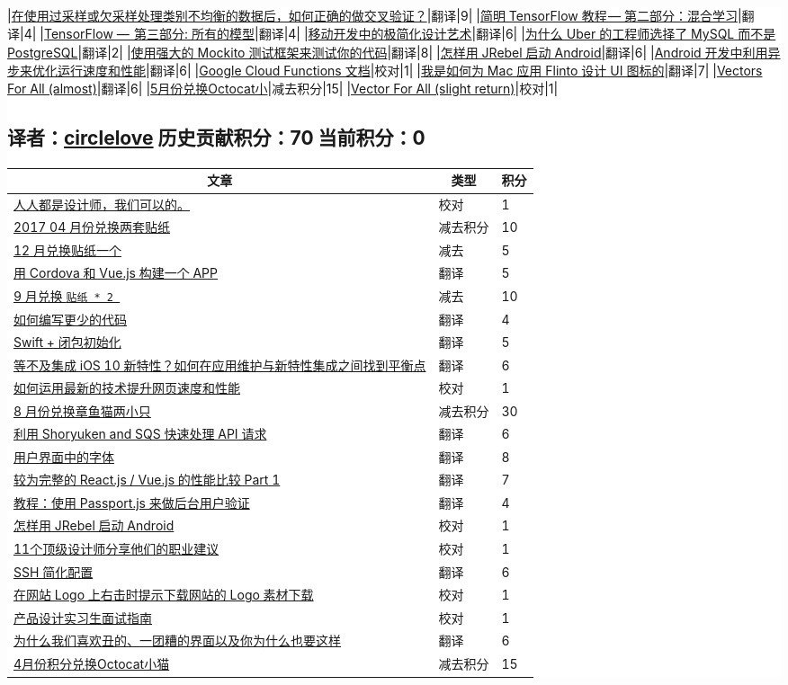 |[在使用过采样或欠采样处理类别不均衡的数据后，如何正确的做交叉验证？](https://juejin.im/entry/5976dde9f265da6c2e0fc2f9/detail)|翻译|9|
|[简明 TensorFlow 教程 — 第二部分：混合学习](https://gold.xitu.io/entry/5858ed4e1b69e6006cb12a7c)|翻译|4|
|[TensorFlow —  第三部分: 所有的模型](https://gold.xitu.io/entry/58574d0c8d6d810065b4a0b5)|翻译|4|
|[移动开发中的极简化设计艺术](http://gold.xitu.io/entry/57abf8735bbb500062b1becb)|翻译|6|
|[为什么 Uber 的工程师选择了 MySQL 而不是 PostgreSQL](https://github.com/xitu/gold-miner/issues/587)|翻译|2|
|[使用强大的 Mockito 测试框架来测试你的代码](https://gold.xitu.io/entry/578f11aec4c971005e0caf82)|翻译|8|
|[怎样用 JRebel 启动 Android](http://gold.xitu.io/entry/57599a282e958a0069c9ccfc)|翻译|6|
|[Android 开发中利用异步来优化运行速度和性能](https://github.com/xitu/gold-miner/blob/master/TODO/using-concurrency-and-speed-and-performance-on-android.md)|翻译|6|
|[Google Cloud Functions 文档](https://github.com/xitu/gold-miner/issues/104)|校对|1|
|[我是如何为 Mac 应用 Flinto 设计 UI 图标的](http://gold.xitu.io/entry/57315d571ea4930064f6bd45)|翻译|7|
|[Vectors For All (almost)](http://gold.xitu.io/entry/574e8b192b51e900560074f8)|翻译|6|
|[5月份兑换Octocat小]()|减去积分|15|
|[Vector For All (slight return)](http://gold.xitu.io/entry/5756697ea341310063dd532c)|校对|1|

## 译者：[circlelove](https://github.com/circlelove) 历史贡献积分：70 当前积分：0

|文章|类型|积分|
|------|-------|-------|
|[人人都是设计师，我们可以的。](https://juejin.im/post/59157cdf0ce4630069d79857)|校对|1|
|[2017 04 月份兑换两套贴纸]()|减去积分|10|
|[12 月兑换贴纸一个]()|减去|5|
|[用 Cordova 和 Vue.js 构建一个 APP](http://gold.xitu.io/entry/57ea26f5da2f600060e59c5e/)|翻译|5|
|[9 月兑换 `贴纸 * 2 `]()| 减去|10|
|[如何编写更少的代码](http://gold.xitu.io/entry/57c6adc7a633bd005d8f2584/)|翻译|4|
|[Swift + 闭包初始化](http://gold.xitu.io/entry/57bd72a3a633bd005d49fa32/)|翻译|5|
|[等不及集成 iOS 10 新特性？如何在应用维护与新特性集成之间找到平衡点](http://gold.xitu.io/entry/57ad9e0e7db2a200540fe491)|翻译|6|
|[如何运用最新的技术提升网页速度和性能](http://gold.xitu.io/entry/57b3f7928d2a3b0069605c2c)|校对|1|
|[8 月份兑换章鱼猫两小只]()|减去积分|30|
|[利用 Shoryuken and SQS 快速处理 API 请求](http://gold.xitu.io/entry/57a14ac879bc44005497b433)|翻译|6|
|[用户界面中的字体](http://gold.xitu.io/entry/57859bb9d342d300578b1ebf)|翻译|8|
|[较为完整的 React.js / Vue.js 的性能比较 Part 1](https://gold.xitu.io/entry/577bacc92e958a00549106dc)|翻译|7|
|[教程：使用 Passport.js 来做后台用户验证](http://gold.xitu.io/entry/57638f286be3ff006a171870)|翻译|4|
|[怎样用 JRebel 启动 Android](http://gold.xitu.io/entry/57599a282e958a0069c9ccfc)|校对|1|
|[11个顶级设计师分享他们的职业建议](https://github.com/xitu/gold-miner/blob/master/TODO/11-top-designers-give-11-pieces-of-realistic-ux-advice.md)|校对|1|
|[SSH 简化配置](https://github.com/circlelove/gold-miner/blob/51b1a61128170a529f8f207e3f323092b40ce9c9/TODO/simplify-your-life-with-an-ssh-config-file.md)|翻译|6|
|[在网站 Logo 上右击时提示下载网站的 Logo 素材下载](https://github.com/rainyear/gold-miner/blob/fabff8780118b24c61c57b13577cf971757c84d5/TODO/right-click-logo-show-logo-download-options.md)|校对|1|
|[产品设计实习生面试指南](http://gold.xitu.io/entry/5715b102c4c971005bdc93e9)|校对|1|
|[为什么我们喜欢丑的、一团糟的界面以及你为什么也要这样](http://gold.xitu.io/entry/57172a4f2e958a0054a8ffcf)|翻译|6|
|[4月份积分兑换Octocat小猫]()|减去积分|15|
